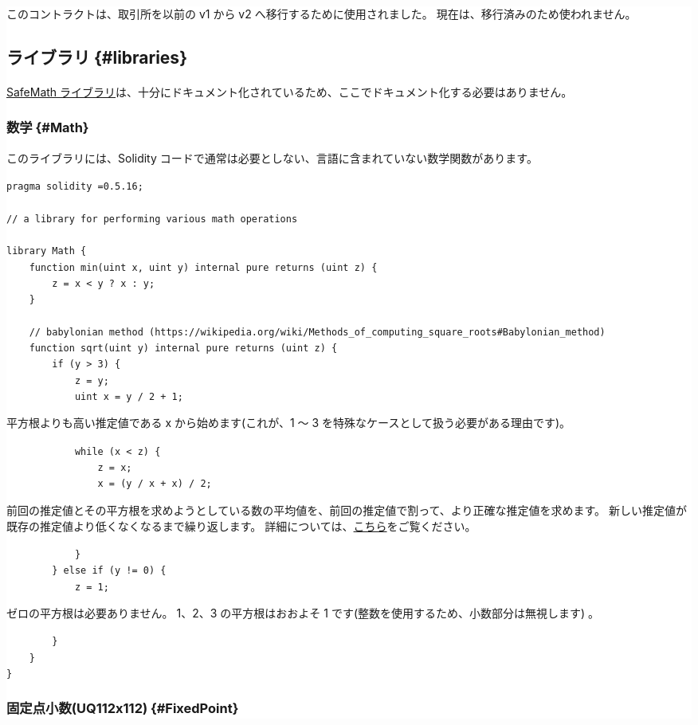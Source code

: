 このコントラクトは、取引所を以前の v1 から v2 へ移行するために使用されました。 現在は、移行済みのため使われません。

## ライブラリ {#libraries}

[SafeMath ライブラリ](https://docs.openzeppelin.com/contracts/2.x/api/math)は、十分にドキュメント化されているため、ここでドキュメント化する必要はありません。

### 数学 {#Math}

このライブラリには、Solidity コードで通常は必要としない、言語に含まれていない数学関数があります。

```solidity
pragma solidity =0.5.16;

// a library for performing various math operations

library Math {
    function min(uint x, uint y) internal pure returns (uint z) {
        z = x < y ? x : y;
    }

    // babylonian method (https://wikipedia.org/wiki/Methods_of_computing_square_roots#Babylonian_method)
    function sqrt(uint y) internal pure returns (uint z) {
        if (y > 3) {
            z = y;
            uint x = y / 2 + 1;
```

平方根よりも高い推定値である x から始めます(これが、1 ～ 3 を特殊なケースとして扱う必要がある理由です)。

```solidity
            while (x < z) {
                z = x;
                x = (y / x + x) / 2;
```

前回の推定値とその平方根を求めようとしている数の平均値を、前回の推定値で割って、より正確な推定値を求めます。 新しい推定値が既存の推定値より低くなくなるまで繰り返します。 詳細については、[こちら](https://wikipedia.org/wiki/Methods_of_computing_square_roots#Babylonian_method)をご覧ください。

```solidity
            }
        } else if (y != 0) {
            z = 1;
```

ゼロの平方根は必要ありません。 1、2、3 の平方根はおおよそ 1 です(整数を使用するため、小数部分は無視します) 。

```solidity
        }
    }
}
```

### 固定点小数(UQ112x112) {#FixedPoint}

